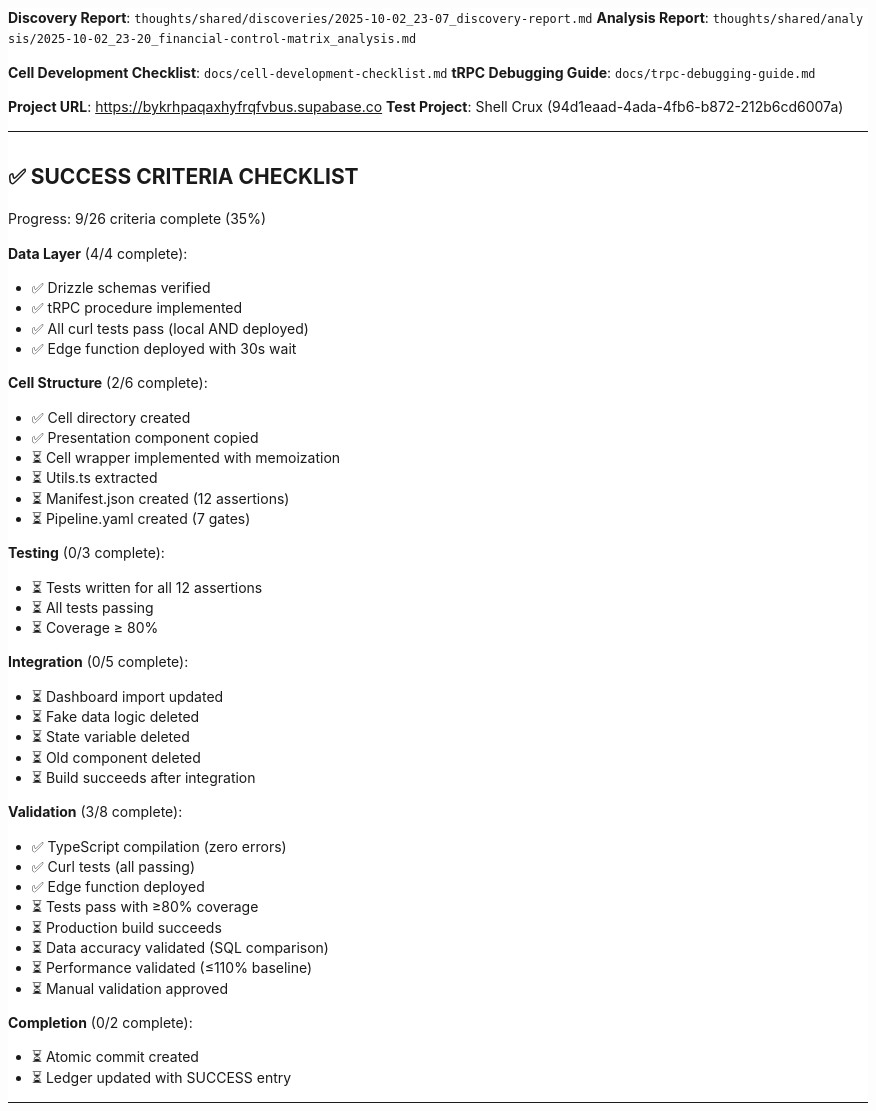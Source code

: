 **Discovery Report**: `thoughts/shared/discoveries/2025-10-02_23-07_discovery-report.md`
**Analysis Report**: `thoughts/shared/analysis/2025-10-02_23-20_financial-control-matrix_analysis.md`

**Cell Development Checklist**: `docs/cell-development-checklist.md`
**tRPC Debugging Guide**: `docs/trpc-debugging-guide.md`

**Project URL**: https://bykrhpaqaxhyfrqfvbus.supabase.co
**Test Project**: Shell Crux (94d1eaad-4ada-4fb6-b872-212b6cd6007a)

---

## ✅ SUCCESS CRITERIA CHECKLIST

Progress: 9/26 criteria complete (35%)

**Data Layer** (4/4 complete):
- ✅ Drizzle schemas verified
- ✅ tRPC procedure implemented
- ✅ All curl tests pass (local AND deployed)
- ✅ Edge function deployed with 30s wait

**Cell Structure** (2/6 complete):
- ✅ Cell directory created
- ✅ Presentation component copied
- ⏳ Cell wrapper implemented with memoization
- ⏳ Utils.ts extracted
- ⏳ Manifest.json created (12 assertions)
- ⏳ Pipeline.yaml created (7 gates)

**Testing** (0/3 complete):
- ⏳ Tests written for all 12 assertions
- ⏳ All tests passing
- ⏳ Coverage ≥ 80%

**Integration** (0/5 complete):
- ⏳ Dashboard import updated
- ⏳ Fake data logic deleted
- ⏳ State variable deleted
- ⏳ Old component deleted
- ⏳ Build succeeds after integration

**Validation** (3/8 complete):
- ✅ TypeScript compilation (zero errors)
- ✅ Curl tests (all passing)
- ✅ Edge function deployed
- ⏳ Tests pass with ≥80% coverage
- ⏳ Production build succeeds
- ⏳ Data accuracy validated (SQL comparison)
- ⏳ Performance validated (≤110% baseline)
- ⏳ Manual validation approved

**Completion** (0/2 complete):
- ⏳ Atomic commit created
- ⏳ Ledger updated with SUCCESS entry

---